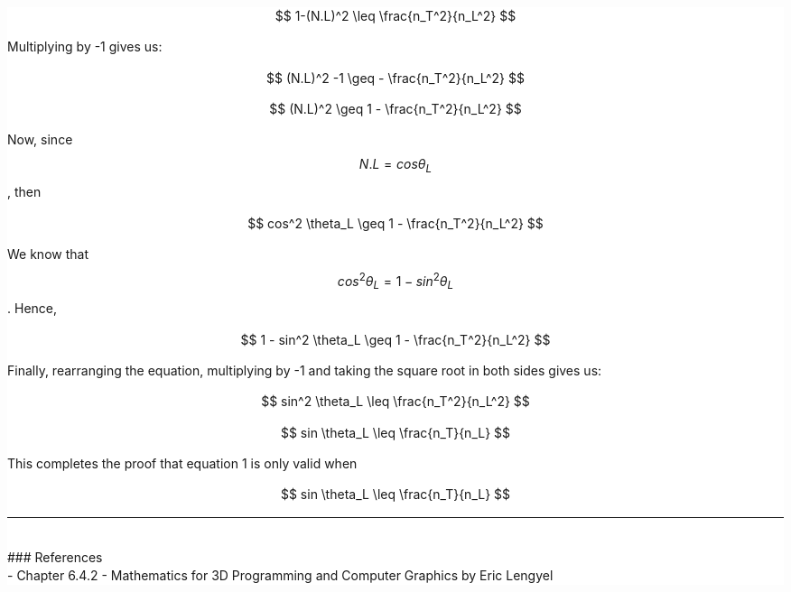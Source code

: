 
$$
1-(N.L)^2 \leq \frac{n_T^2}{n_L^2}
$$

Multiplying by -1 gives us: 

$$
(N.L)^2 -1 \geq - \frac{n_T^2}{n_L^2}
$$

$$
(N.L)^2 \geq 1 - \frac{n_T^2}{n_L^2}
$$

Now, since 
$$ N.L = cos \theta_L $$
, then 

$$
cos^2 \theta_L \geq 1 - \frac{n_T^2}{n_L^2}
$$

We know that 
$$cos^2 \theta_L = 1 - sin^2 \theta_L$$
. Hence, 


$$
1 - sin^2 \theta_L \geq 1 - \frac{n_T^2}{n_L^2}
$$

Finally, rearranging the equation, multiplying by -1 and taking the square root in both sides gives us: 

$$
sin^2 \theta_L \leq \frac{n_T^2}{n_L^2}
$$

$$
sin \theta_L \leq \frac{n_T}{n_L}
$$

This completes the proof that equation 1 is only valid when 

$$
sin \theta_L \leq \frac{n_T}{n_L}
$$

***

<br>
### References 
<br>
- Chapter 6.4.2 - Mathematics for 3D Programming and Computer Graphics by Eric Lengyel

<br>

